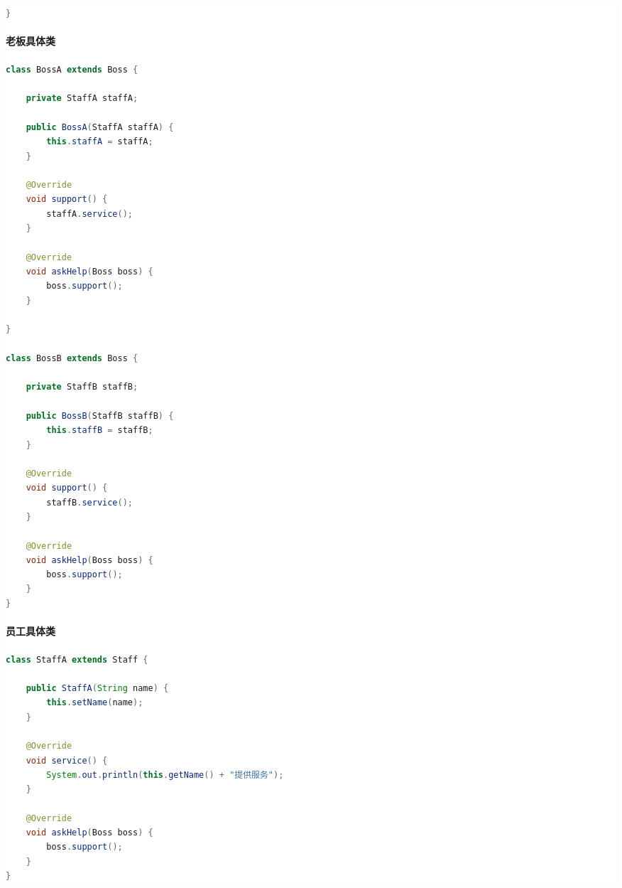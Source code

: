 ```java
}
```
#### 老板具体类

```java
class BossA extends Boss {

    private StaffA staffA;

    public BossA(StaffA staffA) {
        this.staffA = staffA;
    }

    @Override
    void support() {
        staffA.service();
    }

    @Override
    void askHelp(Boss boss) {
        boss.support();
    }

}

class BossB extends Boss {

    private StaffB staffB;

    public BossB(StaffB staffB) {
        this.staffB = staffB;
    }

    @Override
    void support() {
        staffB.service();
    }

    @Override
    void askHelp(Boss boss) {
        boss.support();
    }
}
```

#### 员工具体类

```java
class StaffA extends Staff {

    public StaffA(String name) {
        this.setName(name);
    }

    @Override
    void service() {
        System.out.println(this.getName() + "提供服务");
    }

    @Override
    void askHelp(Boss boss) {
        boss.support();
    }
}
```